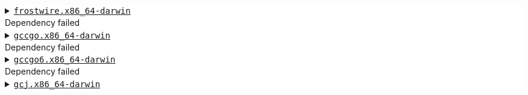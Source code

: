 <td>
<details><summary>
<tt><a href='https://hydra.nixos.org/build/183784571'>frostwire.x86_64-darwin</a></tt>
</summary></details>
</td>
<td>Dependency failed</td>
</tr>
<tr>
<td>
<details><summary>
<tt><a href='https://hydra.nixos.org/build/183799070'>gccgo.x86_64-darwin</a></tt>
</summary></details>
</td>
<td>Dependency failed</td>
</tr>
<tr>
<td>
<details><summary>
<tt><a href='https://hydra.nixos.org/build/183784503'>gccgo6.x86_64-darwin</a></tt>
</summary></details>
</td>
<td>Dependency failed</td>
</tr>
<tr>
<td>
<details><summary>
<tt><a href='https://hydra.nixos.org/build/183780617'>gcj.x86_64-darwin</a></tt>
</summary></details>